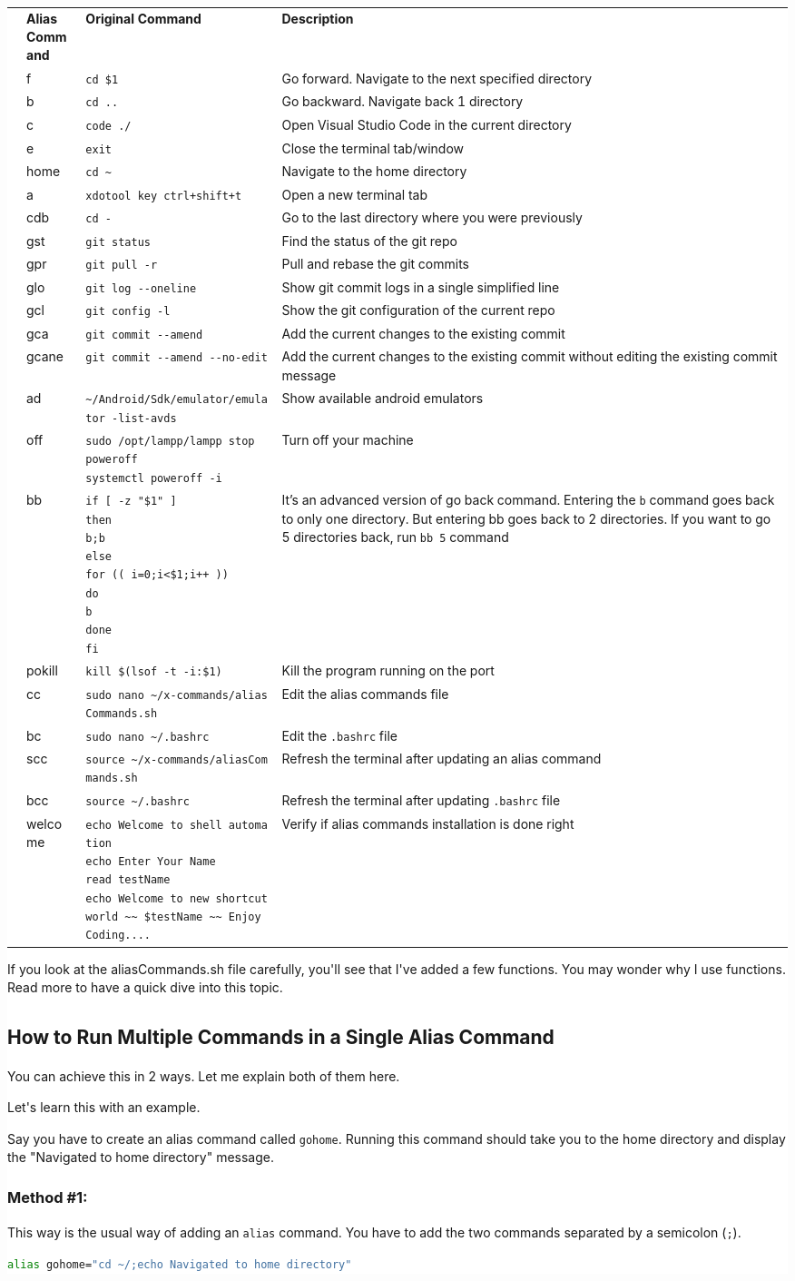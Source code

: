 <table><tbody><tr><td></td><td><strong>Alias Command</strong></td><td><strong>Original Command</strong></td><td><strong>Description</strong></td></tr><tr><td></td><td>f</td><td><code>cd $1</code></td><td>Go forward. Navigate to the next specified directory</td></tr><tr><td></td><td>b</td><td><code>cd ..</code></td><td>Go backward. Navigate back 1 directory</td></tr><tr><td></td><td>c</td><td><code>code ./</code></td><td>Open Visual Studio Code in the current directory</td></tr><tr><td></td><td>e</td><td><code>exit</code></td><td>Close the terminal tab/window</td></tr><tr><td></td><td>home</td><td><code>cd ~</code></td><td>Navigate to the home directory</td></tr><tr><td></td><td>a</td><td><code>xdotool key ctrl+shift+t</code></td><td>Open a new terminal tab</td></tr><tr><td></td><td>cdb</td><td><code>cd -</code></td><td>Go to the last directory where you were previously</td></tr><tr><td></td><td>gst</td><td><code>git status</code></td><td>Find the status of the git repo</td></tr><tr><td></td><td>gpr</td><td><code>git pull -r</code></td><td>Pull and rebase the git commits</td></tr><tr><td></td><td>glo</td><td><code>git log --oneline</code></td><td>Show git commit logs in a single simplified line</td></tr><tr><td></td><td>gcl</td><td><code>git config -l</code></td><td>Show the git configuration of the current repo</td></tr><tr><td></td><td>gca</td><td><code>git commit --amend</code></td><td>Add the current changes to the existing commit</td></tr><tr><td></td><td>gcane</td><td><code>git commit --amend --no-edit</code></td><td>Add the current changes to the existing commit without editing the existing commit message</td></tr><tr><td></td><td>ad</td><td><code>~/Android/Sdk/emulator/emulator -list-avds</code></td><td>Show available android emulators</td></tr><tr><td></td><td>off</td><td><code>sudo /opt/lampp/lampp stop<br>poweroff<br>systemctl poweroff -i<br></code></td><td>Turn off your machine</td></tr><tr><td></td><td>bb</td><td><code>if [ -z "$1" ]<br>then<br>b;b<br>else<br>for (( i=0;i&lt;$1;i++ ))<br>do<br>b<br>done<br>fi<br></code></td><td>It’s an advanced version of go back command. Entering the <code>b</code> command goes back to only one directory. But entering bb goes back to 2 directories. If you want to go 5 directories back, run <code>bb 5</code> command</td></tr><tr><td></td><td>pokill</td><td><code>kill $(lsof -t -i:$1)</code></td><td>Kill the program running on the port</td></tr><tr><td></td><td>cc</td><td><code>sudo nano ~/x-commands/aliasCommands.sh</code></td><td>Edit the alias commands file</td></tr><tr><td></td><td>bc</td><td><code>sudo nano ~/.bashrc</code></td><td>Edit the <code>.bashrc</code> file</td></tr><tr><td></td><td>scc</td><td><code>source ~/x-commands/aliasCommands.sh</code></td><td>Refresh the terminal after updating an alias command</td></tr><tr><td></td><td>bcc</td><td><code>source ~/.bashrc</code></td><td>Refresh the terminal after updating <code>.bashrc</code> file</td></tr><tr><td></td><td>welcome</td><td><code>echo Welcome to shell automation<br>echo Enter Your Name<br>read testName<br>echo Welcome to new shortcut world ~~ $testName ~~ Enjoy Coding....<br></code></td><td>Verify if alias commands installation is done right</td></tr></tbody></table>

If you look at the aliasCommands.sh file carefully, you'll see that I've added a few functions. You may wonder why I use functions. Read more to have a quick dive into this topic.

## How to Run Multiple Commands in a Single Alias Command

You can achieve this in 2 ways. Let me explain both of them here.

Let's learn this with an example.

Say you have to create an alias command called `gohome`. Running this command should take you to the home directory and display the "Navigated to home directory" message.

### Method #1:

This way is the usual way of adding an `alias` command. You have to add the two commands separated by a semicolon (`;`).

```bash
alias gohome="cd ~/;echo Navigated to home directory"
```
